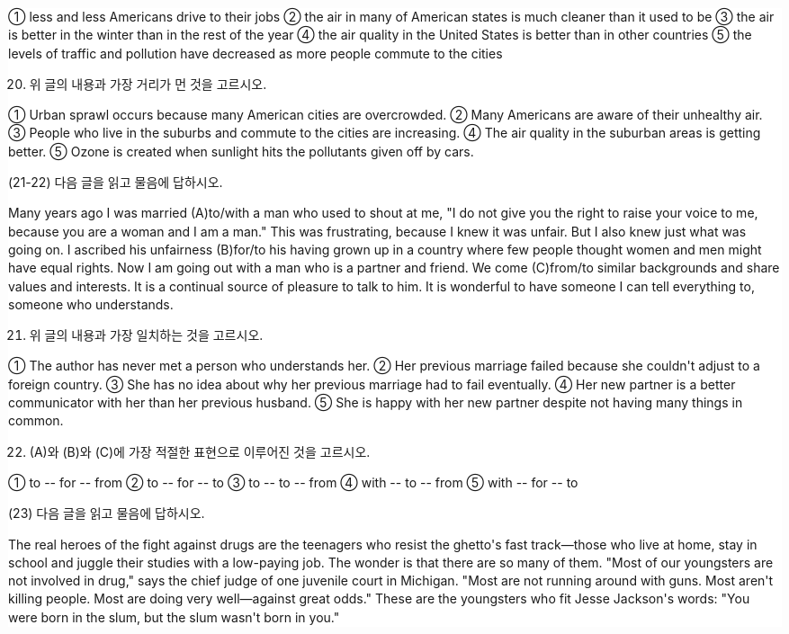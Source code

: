   ① less and less Americans drive to their jobs
  ② the air in many of American states is much cleaner than it used to be
  ③ the air is better in the winter than in the rest of the year
  ④ the air quality in the United States is better than in other countries
  ⑤ the levels of traffic and pollution have decreased as more 
     people commute to the cities


20. 위 글의 내용과 가장 거리가 먼 것을 고르시오.

  ① Urban sprawl occurs because many American cities are overcrowded.
  ② Many Americans are aware of their unhealthy air.
  ③ People who live in the suburbs and commute to the cities are increasing.
  ④ The air quality in the suburban areas is getting better.
  ⑤ Ozone is created when sunlight hits the pollutants given off by cars.


(21-22) 다음 글을 읽고 물음에 답하시오.

   Many years ago I was married (A)to/with a man who used to shout at me, "I do not give you the right to raise your voice to me, because you are a woman and I am a man." This was frustrating, because I knew it was unfair. But I also knew just what was going on. I ascribed his unfairness (B)for/to his having grown up in a country where few people thought women and men might have equal rights. Now I am going out with a man who is a partner and friend. We come (C)from/to similar backgrounds and share values and interests. It is a continual source of pleasure to talk to him. It is wonderful to have someone I can tell everything to, someone who understands.


21. 위 글의 내용과 가장 일치하는 것을 고르시오.

 ① The author has never met a person who understands her.
 ② Her previous marriage failed because she couldn't adjust to a foreign country.
 ③ She has no idea about why her previous marriage had to fail eventually.
 ④ Her new partner is a better communicator with her than her previous husband.
 ⑤ She is happy with her new partner despite not having many things in common. 

22. (A)와 (B)와 (C)에 가장 적절한 표현으로 이루어진 것을 고르시오.

   ① to -- for -- from       ② to -- for -- to 
   ③ to -- to -- from	        ④ with -- to -- from
   ⑤ with -- for -- to















(23) 다음 글을 읽고 물음에 답하시오.

   The real heroes of the fight against drugs are the teenagers who resist the ghetto's fast track―those who live at home, stay in school and juggle their studies with a low-paying job. The wonder is that there are so many of them. "Most of our youngsters are not involved in drug," says the chief judge of one juvenile court in Michigan. "Most are not running around with guns. Most aren't killing people. Most are doing very well―against great odds." These are the youngsters who fit Jesse Jackson's words: "You were born in the slum, but the slum wasn't born in you."
